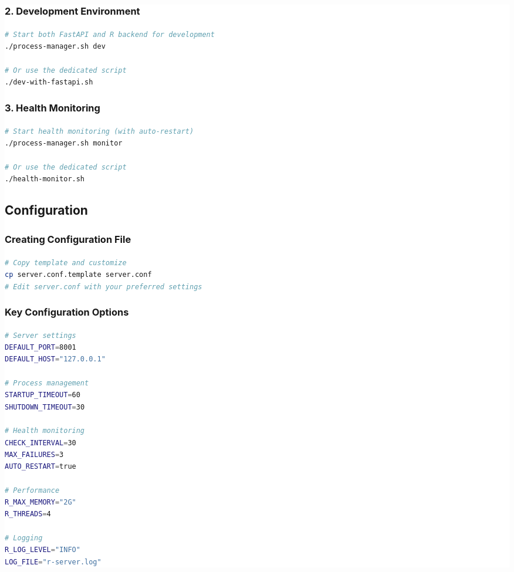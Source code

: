 ### 2. Development Environment

```bash
# Start both FastAPI and R backend for development
./process-manager.sh dev

# Or use the dedicated script
./dev-with-fastapi.sh
```

### 3. Health Monitoring

```bash
# Start health monitoring (with auto-restart)
./process-manager.sh monitor

# Or use the dedicated script
./health-monitor.sh
```

## Configuration

### Creating Configuration File

```bash
# Copy template and customize
cp server.conf.template server.conf
# Edit server.conf with your preferred settings
```

### Key Configuration Options

```bash
# Server settings
DEFAULT_PORT=8001
DEFAULT_HOST="127.0.0.1"

# Process management
STARTUP_TIMEOUT=60
SHUTDOWN_TIMEOUT=30

# Health monitoring
CHECK_INTERVAL=30
MAX_FAILURES=3
AUTO_RESTART=true

# Performance
R_MAX_MEMORY="2G"
R_THREADS=4

# Logging
R_LOG_LEVEL="INFO"
LOG_FILE="r-server.log"
```
